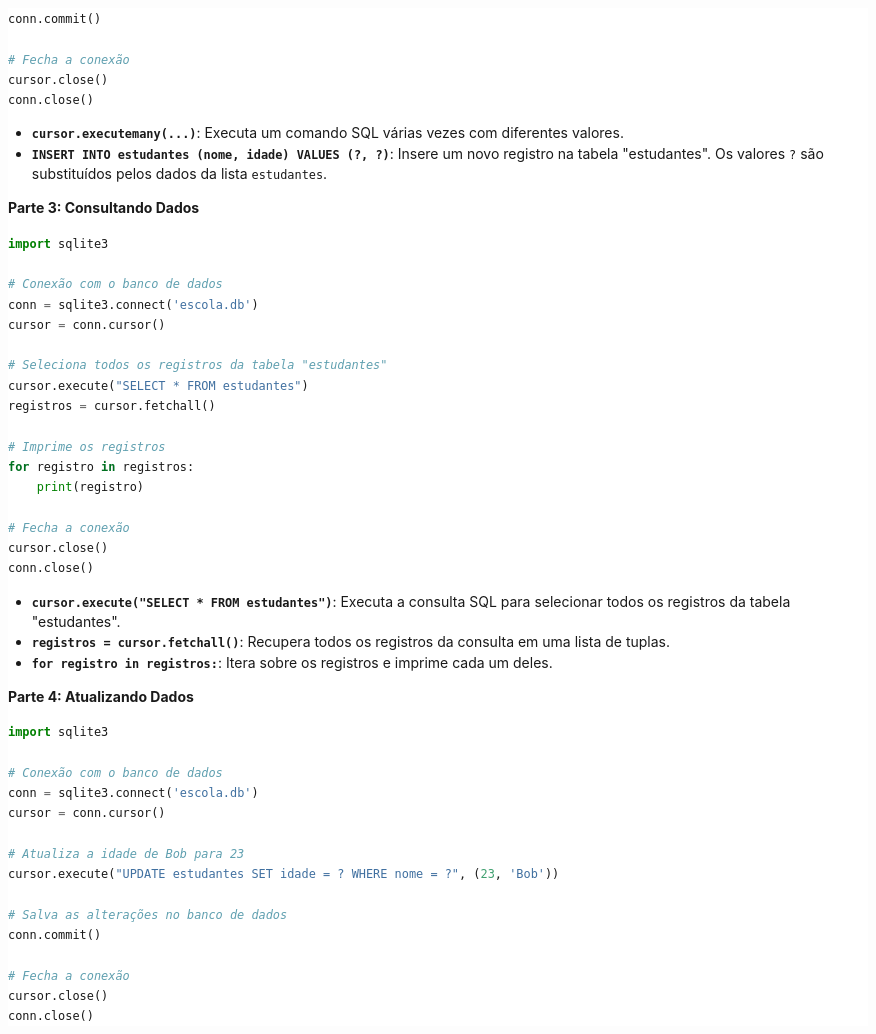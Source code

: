```python
conn.commit()

# Fecha a conexão
cursor.close()
conn.close()
```

* **`cursor.executemany(...)`**: Executa um comando SQL várias vezes com diferentes valores.
* **`INSERT INTO estudantes (nome, idade) VALUES (?, ?)`**: Insere um novo registro na tabela "estudantes". Os valores `?` são substituídos pelos dados da lista `estudantes`.

**Parte 3: Consultando Dados**

```python
import sqlite3

# Conexão com o banco de dados
conn = sqlite3.connect('escola.db')
cursor = conn.cursor()

# Seleciona todos os registros da tabela "estudantes"
cursor.execute("SELECT * FROM estudantes")
registros = cursor.fetchall()

# Imprime os registros
for registro in registros:
    print(registro)

# Fecha a conexão
cursor.close()
conn.close()
```

* **`cursor.execute("SELECT * FROM estudantes")`**: Executa a consulta SQL para selecionar todos os registros da tabela "estudantes".
* **`registros = cursor.fetchall()`**: Recupera todos os registros da consulta em uma lista de tuplas.
* **`for registro in registros:`**: Itera sobre os registros e imprime cada um deles.

**Parte 4: Atualizando Dados**

```python
import sqlite3

# Conexão com o banco de dados
conn = sqlite3.connect('escola.db')
cursor = conn.cursor()

# Atualiza a idade de Bob para 23
cursor.execute("UPDATE estudantes SET idade = ? WHERE nome = ?", (23, 'Bob'))

# Salva as alterações no banco de dados
conn.commit()

# Fecha a conexão
cursor.close()
conn.close()
```
